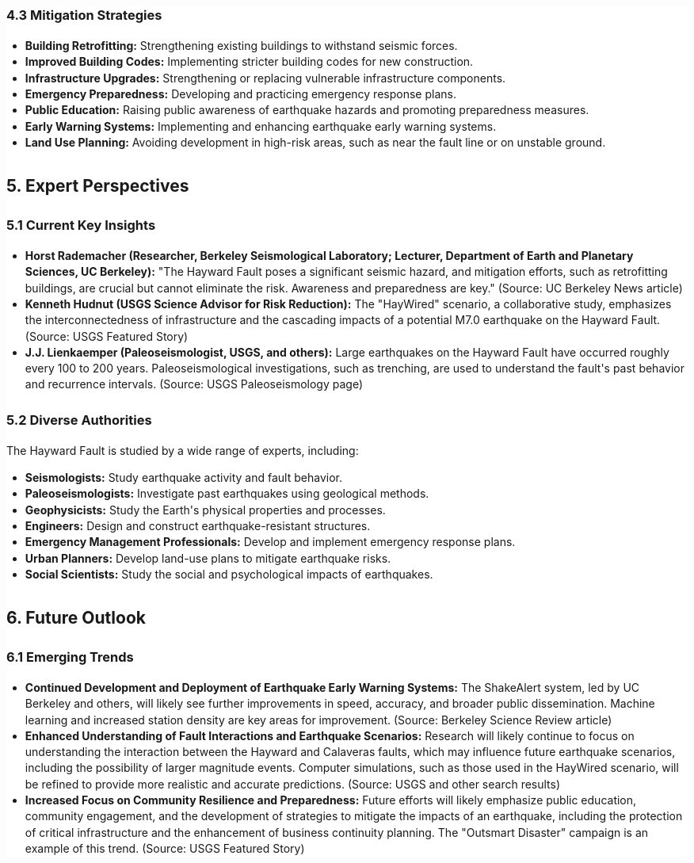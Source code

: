 ### 4.3 Mitigation Strategies

*   **Building Retrofitting:** Strengthening existing buildings to withstand seismic forces.
*   **Improved Building Codes:** Implementing stricter building codes for new construction.
*   **Infrastructure Upgrades:** Strengthening or replacing vulnerable infrastructure components.
*   **Emergency Preparedness:** Developing and practicing emergency response plans.
*   **Public Education:** Raising public awareness of earthquake hazards and promoting preparedness measures.
*   **Early Warning Systems:** Implementing and enhancing earthquake early warning systems.
*   **Land Use Planning:** Avoiding development in high-risk areas, such as near the fault line or on unstable ground.

## 5. Expert Perspectives

### 5.1 Current Key Insights

*   **Horst Rademacher (Researcher, Berkeley Seismological Laboratory; Lecturer, Department of Earth and Planetary Sciences, UC Berkeley):** "The Hayward Fault poses a significant seismic hazard, and mitigation efforts, such as retrofitting buildings, are crucial but cannot eliminate the risk. Awareness and preparedness are key." (Source: UC Berkeley News article)
*   **Kenneth Hudnut (USGS Science Advisor for Risk Reduction):** The "HayWired" scenario, a collaborative study, emphasizes the interconnectedness of infrastructure and the cascading impacts of a potential M7.0 earthquake on the Hayward Fault. (Source: USGS Featured Story)
*   **J.J. Lienkaemper (Paleoseismologist, USGS, and others):** Large earthquakes on the Hayward Fault have occurred roughly every 100 to 200 years. Paleoseismological investigations, such as trenching, are used to understand the fault's past behavior and recurrence intervals. (Source: USGS Paleoseismology page)

### 5.2 Diverse Authorities

The Hayward Fault is studied by a wide range of experts, including:

*   **Seismologists:** Study earthquake activity and fault behavior.
*   **Paleoseismologists:** Investigate past earthquakes using geological methods.
*   **Geophysicists:** Study the Earth's physical properties and processes.
*   **Engineers:** Design and construct earthquake-resistant structures.
*   **Emergency Management Professionals:** Develop and implement emergency response plans.
*   **Urban Planners:** Develop land-use plans to mitigate earthquake risks.
*   **Social Scientists:** Study the social and psychological impacts of earthquakes.

## 6. Future Outlook

### 6.1 Emerging Trends

*   **Continued Development and Deployment of Earthquake Early Warning Systems:** The ShakeAlert system, led by UC Berkeley and others, will likely see further improvements in speed, accuracy, and broader public dissemination. Machine learning and increased station density are key areas for improvement. (Source: Berkeley Science Review article)
*   **Enhanced Understanding of Fault Interactions and Earthquake Scenarios:** Research will likely continue to focus on understanding the interaction between the Hayward and Calaveras faults, which may influence future earthquake scenarios, including the possibility of larger magnitude events. Computer simulations, such as those used in the HayWired scenario, will be refined to provide more realistic and accurate predictions. (Source: USGS and other search results)
*   **Increased Focus on Community Resilience and Preparedness:** Future efforts will likely emphasize public education, community engagement, and the development of strategies to mitigate the impacts of an earthquake, including the protection of critical infrastructure and the enhancement of business continuity planning. The "Outsmart Disaster" campaign is an example of this trend. (Source: USGS Featured Story)
